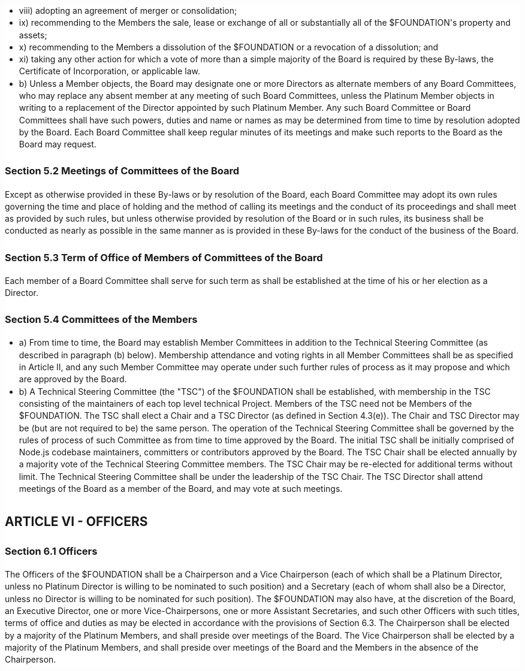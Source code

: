   - viii) adopting an agreement of merger or consolidation;
  - ix) recommending to the Members the sale, lease or exchange of all or substantially all
of the $FOUNDATION's property and assets;
  - x) recommending to the Members a dissolution of the $FOUNDATION or a revocation of a
dissolution; and
  - xi) taking any other action for which a vote of more than a simple majority of the Board
is required by these By-laws, the Certificate of Incorporation, or applicable law.
- b) Unless a Member objects, the Board may designate one or more Directors as
alternate members of any Board Committees, who may replace any absent member at any
meeting of such Board Committees, unless the Platinum Member objects in writing to a
replacement of the Director appointed by such Platinum Member. Any such Board Committee or
Board Committees shall have such powers, duties and name or names as may be determined
from time to time by resolution adopted by the Board. Each Board Committee shall keep regular
minutes of its meetings and make such reports to the Board as the Board may request.

### Section 5.2 Meetings of Committees of the Board
Except as otherwise provided in these By-laws or by resolution of the Board, each Board
Committee may adopt its own rules governing the time and place of holding and the method of
calling its meetings and the conduct of its proceedings and shall meet as provided by such rules,
but unless otherwise provided by resolution of the Board or in such rules, its business shall be
conducted as nearly as possible in the same manner as is provided in these By-laws for the
conduct of the business of the Board.

### Section 5.3 Term of Office of Members of Committees of the Board
Each member of a Board Committee shall serve for such term as shall be established at
the time of his or her election as a Director.

### Section 5.4 Committees of the Members
- a) From time to time, the Board may establish Member Committees in addition to the
Technical Steering Committee (as described in paragraph (b) below). Membership attendance
and voting rights in all Member Committees shall be as specified in Article II, and any such
Member Committee may operate under such further rules of process as it may propose and
which are approved by the Board.
- b) A Technical Steering Committee (the "TSC") of the $FOUNDATION shall be established,
with membership in the TSC consisting of the maintainers of each top level technical Project.
Members of the TSC need not be Members of the $FOUNDATION. The TSC shall elect a Chair and a
TSC Director (as defined in Section 4.3(e)). The Chair and TSC Director may be (but are not
required to be) the same person. The operation of the Technical Steering Committee shall be
governed by the rules of process of such Committee as from time to time approved by the Board.
The initial TSC shall be initially comprised of Node.js codebase maintainers, committers or
contributors approved by the Board. The TSC Chair shall be elected annually by a majority vote
of the Technical Steering Committee members. The TSC Chair may be re-elected for additional
terms without limit. The Technical Steering Committee shall be under the leadership of the TSC
Chair. The TSC Director shall attend meetings of the Board as a member of the Board, and may
vote at such meetings.

## ARTICLE VI - OFFICERS

### Section 6.1 Officers
The Officers of the $FOUNDATION shall be a Chairperson and a Vice Chairperson (each of
which shall be a Platinum Director, unless no Platinum Director is willing to be nominated to
such position) and a Secretary (each of whom shall also be a Director, unless no Director is
willing to be nominated for such position). The $FOUNDATION may also have, at the discretion of
the Board, an Executive Director, one or more Vice-Chairpersons, one or more Assistant
Secretaries, and such other Officers with such titles, terms of office and duties as may be elected
in accordance with the provisions of Section 6.3. The Chairperson shall be elected by a majority
of the Platinum Members, and shall preside over meetings of the Board. The Vice Chairperson
shall be elected by a majority of the Platinum Members, and shall preside over meetings of the
Board and the Members in the absence of the Chairperson.
